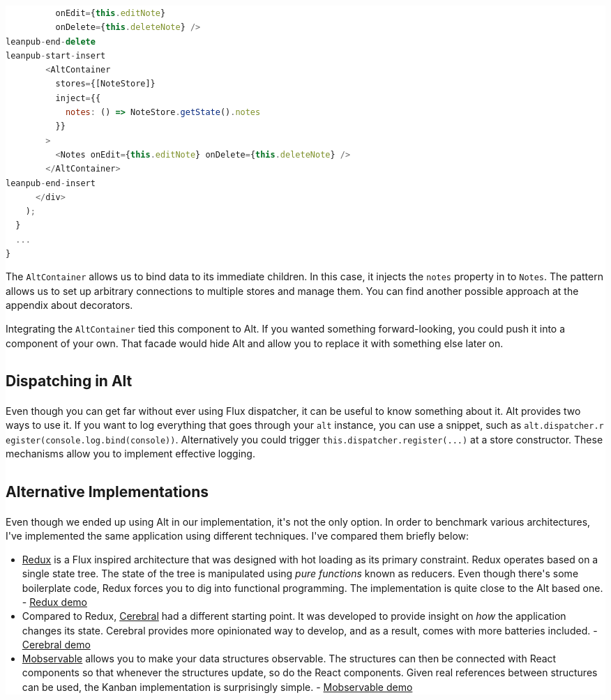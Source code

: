```javascript
          onEdit={this.editNote}
          onDelete={this.deleteNote} />
leanpub-end-delete
leanpub-start-insert
        <AltContainer
          stores={[NoteStore]}
          inject={{
            notes: () => NoteStore.getState().notes
          }}
        >
          <Notes onEdit={this.editNote} onDelete={this.deleteNote} />
        </AltContainer>
leanpub-end-insert
      </div>
    );
  }
  ...
}
```

The `AltContainer` allows us to bind data to its immediate children. In this case, it injects the `notes` property in to `Notes`. The pattern allows us to set up arbitrary connections to multiple stores and manage them. You can find another possible approach at the appendix about decorators.

Integrating the `AltContainer` tied this component to Alt. If you wanted something forward-looking, you could push it into a component of your own. That facade would hide Alt and allow you to replace it with something else later on.

## Dispatching in Alt

Even though you can get far without ever using Flux dispatcher, it can be useful to know something about it. Alt provides two ways to use it. If you want to log everything that goes through your `alt` instance, you can use a snippet, such as `alt.dispatcher.register(console.log.bind(console))`. Alternatively you could trigger `this.dispatcher.register(...)` at a store constructor. These mechanisms allow you to implement effective logging.

## Alternative Implementations

Even though we ended up using Alt in our implementation, it's not the only option. In order to benchmark various architectures, I've implemented the same application using different techniques. I've compared them briefly below:

* [Redux](http://rackt.org/redux/) is a Flux inspired architecture that was designed with hot loading as its primary constraint. Redux operates based on a single state tree. The state of the tree is manipulated using *pure functions* known as reducers. Even though there's some boilerplate code, Redux forces you to dig into functional programming. The implementation is quite close to the Alt based one. - [Redux demo](https://github.com/survivejs/redux-demo)
* Compared to Redux, [Cerebral](http://www.cerebraljs.com/) had a different starting point. It was developed to provide insight on *how* the application changes its state. Cerebral provides more opinionated way to develop, and as a result, comes with more batteries included. - [Cerebral demo](https://github.com/survivejs/cerebral-demo)
* [Mobservable](https://mweststrate.github.io/mobservable/) allows you to make your data structures observable. The structures can then be connected with React components so that whenever the structures update, so do the React components. Given real references between structures can be used, the Kanban implementation is surprisingly simple. - [Mobservable demo](https://github.com/survivejs/mobservable-demo)
